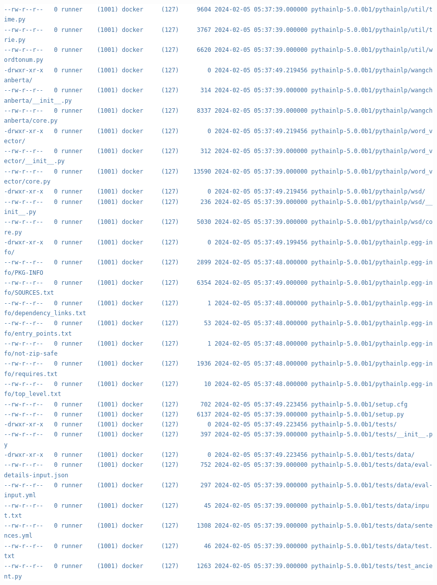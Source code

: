 ```diff
--rw-r--r--   0 runner    (1001) docker     (127)     9604 2024-02-05 05:37:39.000000 pythainlp-5.0.0b1/pythainlp/util/time.py
--rw-r--r--   0 runner    (1001) docker     (127)     3767 2024-02-05 05:37:39.000000 pythainlp-5.0.0b1/pythainlp/util/trie.py
--rw-r--r--   0 runner    (1001) docker     (127)     6620 2024-02-05 05:37:39.000000 pythainlp-5.0.0b1/pythainlp/util/wordtonum.py
-drwxr-xr-x   0 runner    (1001) docker     (127)        0 2024-02-05 05:37:49.219456 pythainlp-5.0.0b1/pythainlp/wangchanberta/
--rw-r--r--   0 runner    (1001) docker     (127)      314 2024-02-05 05:37:39.000000 pythainlp-5.0.0b1/pythainlp/wangchanberta/__init__.py
--rw-r--r--   0 runner    (1001) docker     (127)     8337 2024-02-05 05:37:39.000000 pythainlp-5.0.0b1/pythainlp/wangchanberta/core.py
-drwxr-xr-x   0 runner    (1001) docker     (127)        0 2024-02-05 05:37:49.219456 pythainlp-5.0.0b1/pythainlp/word_vector/
--rw-r--r--   0 runner    (1001) docker     (127)      312 2024-02-05 05:37:39.000000 pythainlp-5.0.0b1/pythainlp/word_vector/__init__.py
--rw-r--r--   0 runner    (1001) docker     (127)    13590 2024-02-05 05:37:39.000000 pythainlp-5.0.0b1/pythainlp/word_vector/core.py
-drwxr-xr-x   0 runner    (1001) docker     (127)        0 2024-02-05 05:37:49.219456 pythainlp-5.0.0b1/pythainlp/wsd/
--rw-r--r--   0 runner    (1001) docker     (127)      236 2024-02-05 05:37:39.000000 pythainlp-5.0.0b1/pythainlp/wsd/__init__.py
--rw-r--r--   0 runner    (1001) docker     (127)     5030 2024-02-05 05:37:39.000000 pythainlp-5.0.0b1/pythainlp/wsd/core.py
-drwxr-xr-x   0 runner    (1001) docker     (127)        0 2024-02-05 05:37:49.199456 pythainlp-5.0.0b1/pythainlp.egg-info/
--rw-r--r--   0 runner    (1001) docker     (127)     2899 2024-02-05 05:37:48.000000 pythainlp-5.0.0b1/pythainlp.egg-info/PKG-INFO
--rw-r--r--   0 runner    (1001) docker     (127)     6354 2024-02-05 05:37:49.000000 pythainlp-5.0.0b1/pythainlp.egg-info/SOURCES.txt
--rw-r--r--   0 runner    (1001) docker     (127)        1 2024-02-05 05:37:48.000000 pythainlp-5.0.0b1/pythainlp.egg-info/dependency_links.txt
--rw-r--r--   0 runner    (1001) docker     (127)       53 2024-02-05 05:37:48.000000 pythainlp-5.0.0b1/pythainlp.egg-info/entry_points.txt
--rw-r--r--   0 runner    (1001) docker     (127)        1 2024-02-05 05:37:48.000000 pythainlp-5.0.0b1/pythainlp.egg-info/not-zip-safe
--rw-r--r--   0 runner    (1001) docker     (127)     1936 2024-02-05 05:37:48.000000 pythainlp-5.0.0b1/pythainlp.egg-info/requires.txt
--rw-r--r--   0 runner    (1001) docker     (127)       10 2024-02-05 05:37:48.000000 pythainlp-5.0.0b1/pythainlp.egg-info/top_level.txt
--rw-r--r--   0 runner    (1001) docker     (127)      702 2024-02-05 05:37:49.223456 pythainlp-5.0.0b1/setup.cfg
--rw-r--r--   0 runner    (1001) docker     (127)     6137 2024-02-05 05:37:39.000000 pythainlp-5.0.0b1/setup.py
-drwxr-xr-x   0 runner    (1001) docker     (127)        0 2024-02-05 05:37:49.223456 pythainlp-5.0.0b1/tests/
--rw-r--r--   0 runner    (1001) docker     (127)      397 2024-02-05 05:37:39.000000 pythainlp-5.0.0b1/tests/__init__.py
-drwxr-xr-x   0 runner    (1001) docker     (127)        0 2024-02-05 05:37:49.223456 pythainlp-5.0.0b1/tests/data/
--rw-r--r--   0 runner    (1001) docker     (127)      752 2024-02-05 05:37:39.000000 pythainlp-5.0.0b1/tests/data/eval-details-input.json
--rw-r--r--   0 runner    (1001) docker     (127)      297 2024-02-05 05:37:39.000000 pythainlp-5.0.0b1/tests/data/eval-input.yml
--rw-r--r--   0 runner    (1001) docker     (127)       45 2024-02-05 05:37:39.000000 pythainlp-5.0.0b1/tests/data/input.txt
--rw-r--r--   0 runner    (1001) docker     (127)     1308 2024-02-05 05:37:39.000000 pythainlp-5.0.0b1/tests/data/sentences.yml
--rw-r--r--   0 runner    (1001) docker     (127)       46 2024-02-05 05:37:39.000000 pythainlp-5.0.0b1/tests/data/test.txt
--rw-r--r--   0 runner    (1001) docker     (127)     1263 2024-02-05 05:37:39.000000 pythainlp-5.0.0b1/tests/test_ancient.py
```